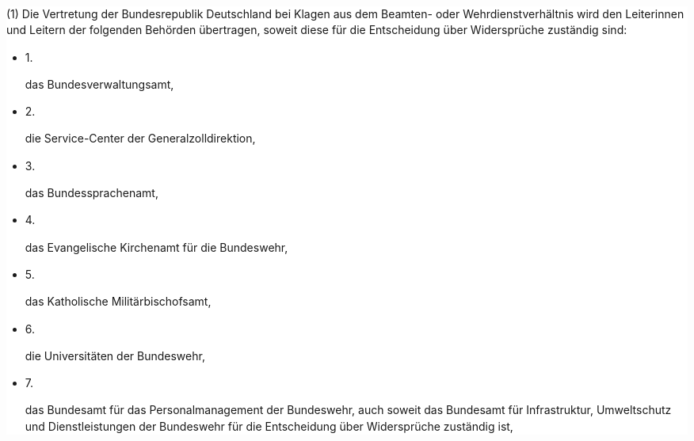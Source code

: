 <div class="jurAbsatz">

(1) Die Vertretung der Bundesrepublik Deutschland bei Klagen aus dem
Beamten- oder Wehrdienstverhältnis wird den Leiterinnen und Leitern der
folgenden Behörden übertragen, soweit diese für die Entscheidung über
Widersprüche zuständig sind:

  - 1\.
    
    <div>
    
    das Bundesverwaltungsamt,
    
    </div>

  - 2\.
    
    <div>
    
    die Service-Center der Generalzolldirektion,
    
    </div>

  - 3\.
    
    <div>
    
    das Bundessprachenamt,
    
    </div>

  - 4\.
    
    <div>
    
    das Evangelische Kirchenamt für die Bundeswehr,
    
    </div>

  - 5\.
    
    <div>
    
    das Katholische Militärbischofsamt,
    
    </div>

  - 6\.
    
    <div>
    
    die Universitäten der Bundeswehr,
    
    </div>

  - 7\.
    
    <div>
    
    das Bundesamt für das Personalmanagement der Bundeswehr, auch soweit
    das Bundesamt für Infrastruktur, Umweltschutz und Dienstleistungen
    der Bundeswehr für die Entscheidung über Widersprüche zuständig ist,
    
    </div>
